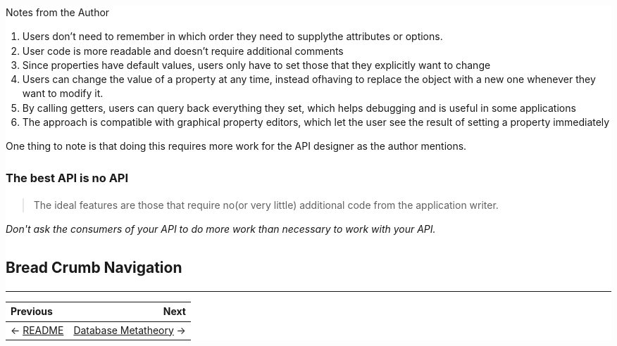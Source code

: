 Notes from the Author
1. Users don’t need to remember in which order they need to supplythe attributes or options.
2. User code is more readable and doesn’t require additional comments
3. Since properties have default values, users only have to set those that they explicitly want to change 
4. Users can change the value of a property at any time, instead ofhaving to replace the object with a new one whenever they want to modify it.
5. By calling getters, users can query back everything they set, which helps debugging and is useful in some applications
6. The approach is compatible with graphical property editors, which let the user see the result of setting a property immediately

One thing to note is that doing this requires more work for the API designer as the author mentions.

### The best API is no API

> The ideal features are those that require no(or very little) additional code from the application writer.

*Don't ask the consumers of your API to do more work than necessary to work with your API.*

## Bread Crumb Navigation
_________________________

Previous | Next
:------- | ---:
← [README](../README.md) | [Database Metatheory](./database-metatheory.md) →